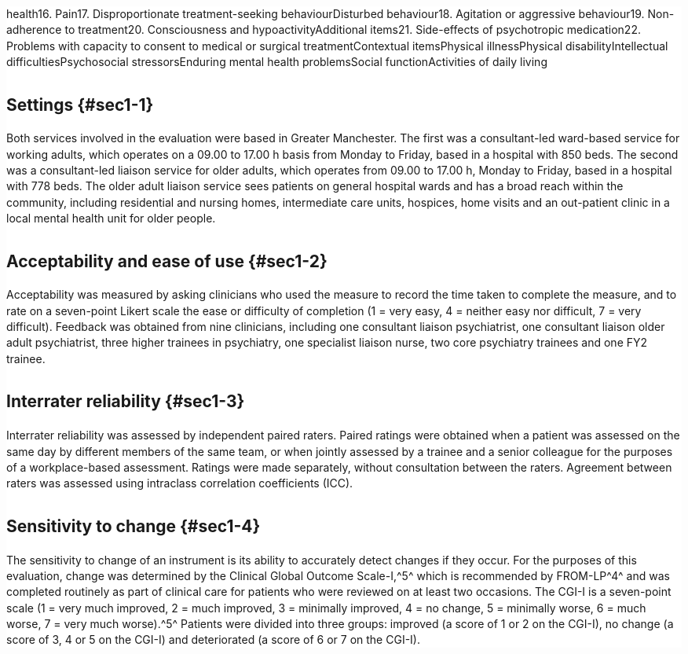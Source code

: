health16. Pain17. Disproportionate treatment-seeking behaviourDisturbed
behaviour18. Agitation or aggressive behaviour19. Non-adherence to
treatment20. Consciousness and hypoactivityAdditional items21.
Side-effects of psychotropic medication22. Problems with capacity to
consent to medical or surgical treatmentContextual itemsPhysical
illnessPhysical disabilityIntellectual difficultiesPsychosocial
stressorsEnduring mental health problemsSocial functionActivities of
daily living

## Settings {#sec1-1}

Both services involved in the evaluation were based in Greater
Manchester. The first was a consultant-led ward-based service for
working adults, which operates on a 09.00 to 17.00 h basis from Monday
to Friday, based in a hospital with 850 beds. The second was a
consultant-led liaison service for older adults, which operates from
09.00 to 17.00 h, Monday to Friday, based in a hospital with 778 beds.
The older adult liaison service sees patients on general hospital wards
and has a broad reach within the community, including residential and
nursing homes, intermediate care units, hospices, home visits and an
out-patient clinic in a local mental health unit for older people.

## Acceptability and ease of use {#sec1-2}

Acceptability was measured by asking clinicians who used the measure to
record the time taken to complete the measure, and to rate on a
seven-point Likert scale the ease or difficulty of completion (1 = very
easy, 4 = neither easy nor difficult, 7 = very difficult). Feedback was
obtained from nine clinicians, including one consultant liaison
psychiatrist, one consultant liaison older adult psychiatrist, three
higher trainees in psychiatry, one specialist liaison nurse, two core
psychiatry trainees and one FY2 trainee.

## Interrater reliability {#sec1-3}

Interrater reliability was assessed by independent paired raters. Paired
ratings were obtained when a patient was assessed on the same day by
different members of the same team, or when jointly assessed by a
trainee and a senior colleague for the purposes of a workplace-based
assessment. Ratings were made separately, without consultation between
the raters. Agreement between raters was assessed using intraclass
correlation coefficients (ICC).

## Sensitivity to change {#sec1-4}

The sensitivity to change of an instrument is its ability to accurately
detect changes if they occur. For the purposes of this evaluation,
change was determined by the Clinical Global Outcome Scale-I,^5^ which
is recommended by FROM-LP^4^ and was completed routinely as part of
clinical care for patients who were reviewed on at least two occasions.
The CGI-I is a seven-point scale (1 = very much improved, 2 = much
improved, 3 = minimally improved, 4 = no change, 5 = minimally worse,
6 = much worse, 7 = very much worse).^5^ Patients were divided into
three groups: improved (a score of 1 or 2 on the CGI-I), no change (a
score of 3, 4 or 5 on the CGI-I) and deteriorated (a score of 6 or 7 on
the CGI-I).
